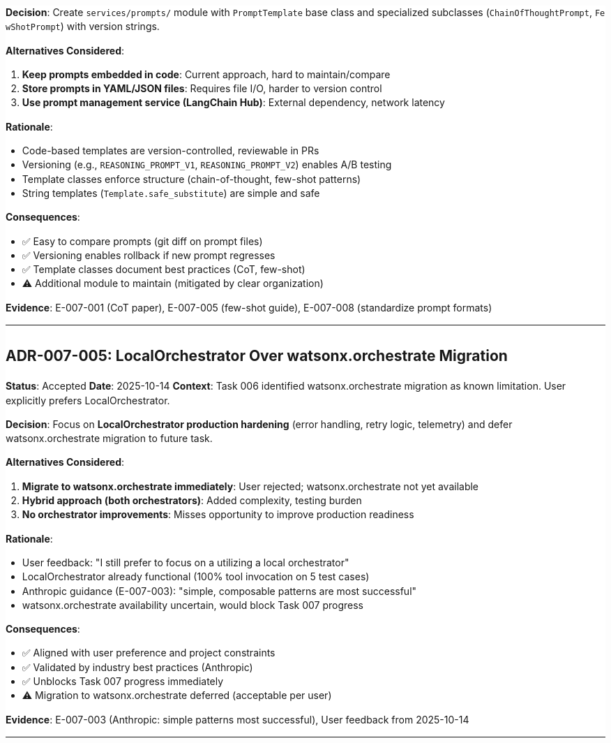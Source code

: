 **Decision**: Create `services/prompts/` module with `PromptTemplate` base class and specialized subclasses (`ChainOfThoughtPrompt`, `FewShotPrompt`) with version strings.

**Alternatives Considered**:
1. **Keep prompts embedded in code**: Current approach, hard to maintain/compare
2. **Store prompts in YAML/JSON files**: Requires file I/O, harder to version control
3. **Use prompt management service (LangChain Hub)**: External dependency, network latency

**Rationale**:
- Code-based templates are version-controlled, reviewable in PRs
- Versioning (e.g., `REASONING_PROMPT_V1`, `REASONING_PROMPT_V2`) enables A/B testing
- Template classes enforce structure (chain-of-thought, few-shot patterns)
- String templates (`Template.safe_substitute`) are simple and safe

**Consequences**:
- ✅ Easy to compare prompts (git diff on prompt files)
- ✅ Versioning enables rollback if new prompt regresses
- ✅ Template classes document best practices (CoT, few-shot)
- ⚠️ Additional module to maintain (mitigated by clear organization)

**Evidence**: E-007-001 (CoT paper), E-007-005 (few-shot guide), E-007-008 (standardize prompt formats)

---

## ADR-007-005: LocalOrchestrator Over watsonx.orchestrate Migration

**Status**: Accepted
**Date**: 2025-10-14
**Context**: Task 006 identified watsonx.orchestrate migration as known limitation. User explicitly prefers LocalOrchestrator.

**Decision**: Focus on **LocalOrchestrator production hardening** (error handling, retry logic, telemetry) and defer watsonx.orchestrate migration to future task.

**Alternatives Considered**:
1. **Migrate to watsonx.orchestrate immediately**: User rejected; watsonx.orchestrate not yet available
2. **Hybrid approach (both orchestrators)**: Added complexity, testing burden
3. **No orchestrator improvements**: Misses opportunity to improve production readiness

**Rationale**:
- User feedback: "I still prefer to focus on a utilizing a local orchestrator"
- LocalOrchestrator already functional (100% tool invocation on 5 test cases)
- Anthropic guidance (E-007-003): "simple, composable patterns are most successful"
- watsonx.orchestrate availability uncertain, would block Task 007 progress

**Consequences**:
- ✅ Aligned with user preference and project constraints
- ✅ Validated by industry best practices (Anthropic)
- ✅ Unblocks Task 007 progress immediately
- ⚠️ Migration to watsonx.orchestrate deferred (acceptable per user)

**Evidence**: E-007-003 (Anthropic: simple patterns most successful), User feedback from 2025-10-14

---